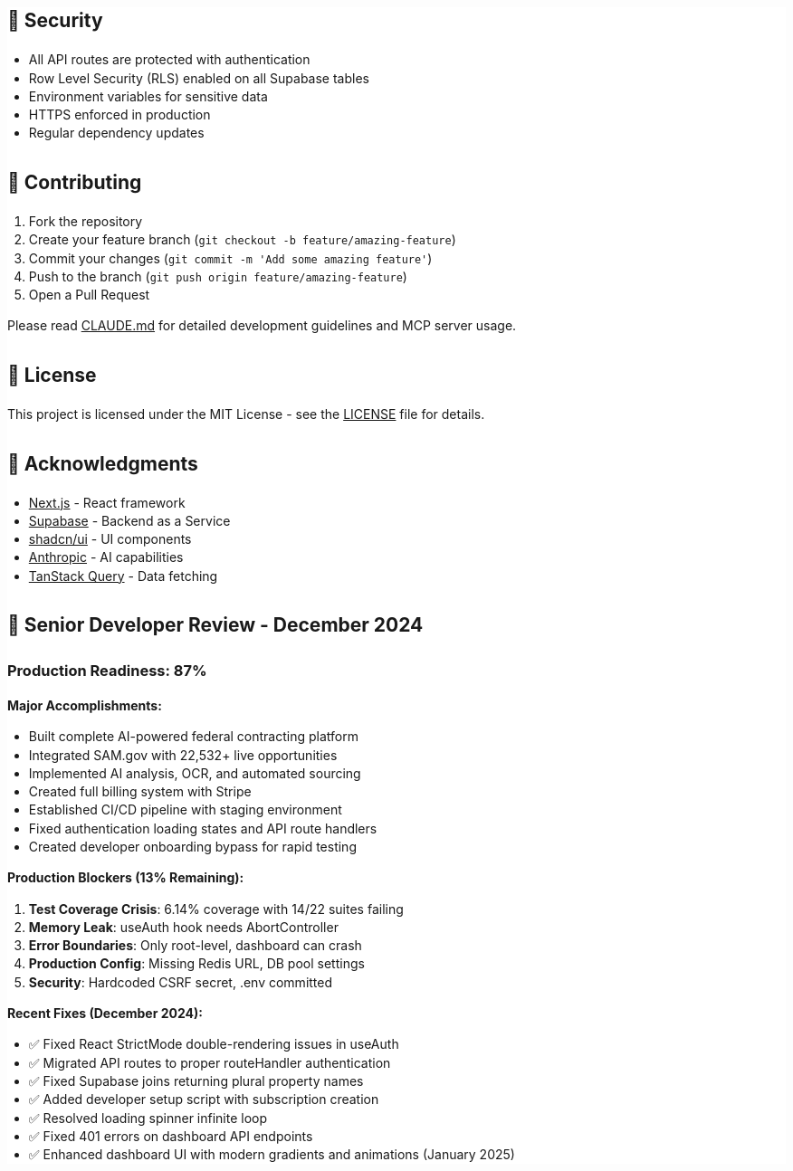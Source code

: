 ## 🔐 Security

- All API routes are protected with authentication
- Row Level Security (RLS) enabled on all Supabase tables
- Environment variables for sensitive data
- HTTPS enforced in production
- Regular dependency updates

## 🤝 Contributing

1. Fork the repository
2. Create your feature branch (`git checkout -b feature/amazing-feature`)
3. Commit your changes (`git commit -m 'Add some amazing feature'`)
4. Push to the branch (`git push origin feature/amazing-feature`)
5. Open a Pull Request

Please read [CLAUDE.md](./CLAUDE.md) for detailed development guidelines and MCP server usage.

## 📄 License

This project is licensed under the MIT License - see the [LICENSE](LICENSE) file for details.

## 🙏 Acknowledgments

- [Next.js](https://nextjs.org/) - React framework
- [Supabase](https://supabase.com/) - Backend as a Service
- [shadcn/ui](https://ui.shadcn.com/) - UI components
- [Anthropic](https://www.anthropic.com/) - AI capabilities
- [TanStack Query](https://tanstack.com/query) - Data fetching

## 🎯 Senior Developer Review - December 2024

### Production Readiness: 87%

**Major Accomplishments:**
- Built complete AI-powered federal contracting platform
- Integrated SAM.gov with 22,532+ live opportunities
- Implemented AI analysis, OCR, and automated sourcing
- Created full billing system with Stripe
- Established CI/CD pipeline with staging environment
- Fixed authentication loading states and API route handlers
- Created developer onboarding bypass for rapid testing

**Production Blockers (13% Remaining):**
1. **Test Coverage Crisis**: 6.14% coverage with 14/22 suites failing
2. **Memory Leak**: useAuth hook needs AbortController
3. **Error Boundaries**: Only root-level, dashboard can crash
4. **Production Config**: Missing Redis URL, DB pool settings
5. **Security**: Hardcoded CSRF secret, .env committed

**Recent Fixes (December 2024):**
- ✅ Fixed React StrictMode double-rendering issues in useAuth
- ✅ Migrated API routes to proper routeHandler authentication
- ✅ Fixed Supabase joins returning plural property names
- ✅ Added developer setup script with subscription creation
- ✅ Resolved loading spinner infinite loop
- ✅ Fixed 401 errors on dashboard API endpoints
- ✅ Enhanced dashboard UI with modern gradients and animations (January 2025)
